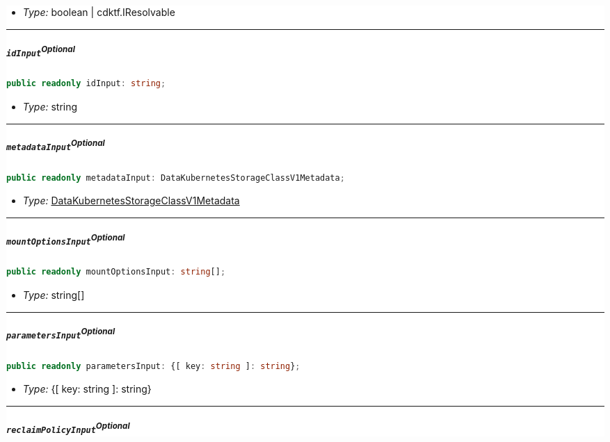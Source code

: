 - *Type:* boolean | cdktf.IResolvable

---

##### `idInput`<sup>Optional</sup> <a name="idInput" id="@cdktf/provider-kubernetes.dataKubernetesStorageClassV1.DataKubernetesStorageClassV1.property.idInput"></a>

```typescript
public readonly idInput: string;
```

- *Type:* string

---

##### `metadataInput`<sup>Optional</sup> <a name="metadataInput" id="@cdktf/provider-kubernetes.dataKubernetesStorageClassV1.DataKubernetesStorageClassV1.property.metadataInput"></a>

```typescript
public readonly metadataInput: DataKubernetesStorageClassV1Metadata;
```

- *Type:* <a href="#@cdktf/provider-kubernetes.dataKubernetesStorageClassV1.DataKubernetesStorageClassV1Metadata">DataKubernetesStorageClassV1Metadata</a>

---

##### `mountOptionsInput`<sup>Optional</sup> <a name="mountOptionsInput" id="@cdktf/provider-kubernetes.dataKubernetesStorageClassV1.DataKubernetesStorageClassV1.property.mountOptionsInput"></a>

```typescript
public readonly mountOptionsInput: string[];
```

- *Type:* string[]

---

##### `parametersInput`<sup>Optional</sup> <a name="parametersInput" id="@cdktf/provider-kubernetes.dataKubernetesStorageClassV1.DataKubernetesStorageClassV1.property.parametersInput"></a>

```typescript
public readonly parametersInput: {[ key: string ]: string};
```

- *Type:* {[ key: string ]: string}

---

##### `reclaimPolicyInput`<sup>Optional</sup> <a name="reclaimPolicyInput" id="@cdktf/provider-kubernetes.dataKubernetesStorageClassV1.DataKubernetesStorageClassV1.property.reclaimPolicyInput"></a>
